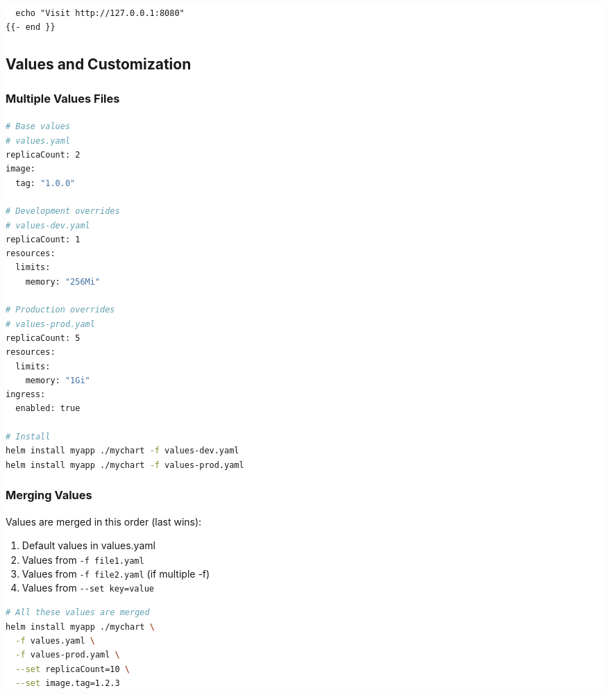 ```
  echo "Visit http://127.0.0.1:8080"
{{- end }}
```

## Values and Customization

### Multiple Values Files

```bash
# Base values
# values.yaml
replicaCount: 2
image:
  tag: "1.0.0"

# Development overrides
# values-dev.yaml
replicaCount: 1
resources:
  limits:
    memory: "256Mi"

# Production overrides
# values-prod.yaml
replicaCount: 5
resources:
  limits:
    memory: "1Gi"
ingress:
  enabled: true

# Install
helm install myapp ./mychart -f values-dev.yaml
helm install myapp ./mychart -f values-prod.yaml
```

### Merging Values

Values are merged in this order (last wins):
1. Default values in values.yaml
2. Values from `-f file1.yaml`
3. Values from `-f file2.yaml` (if multiple -f)
4. Values from `--set key=value`

```bash
# All these values are merged
helm install myapp ./mychart \
  -f values.yaml \
  -f values-prod.yaml \
  --set replicaCount=10 \
  --set image.tag=1.2.3
```
